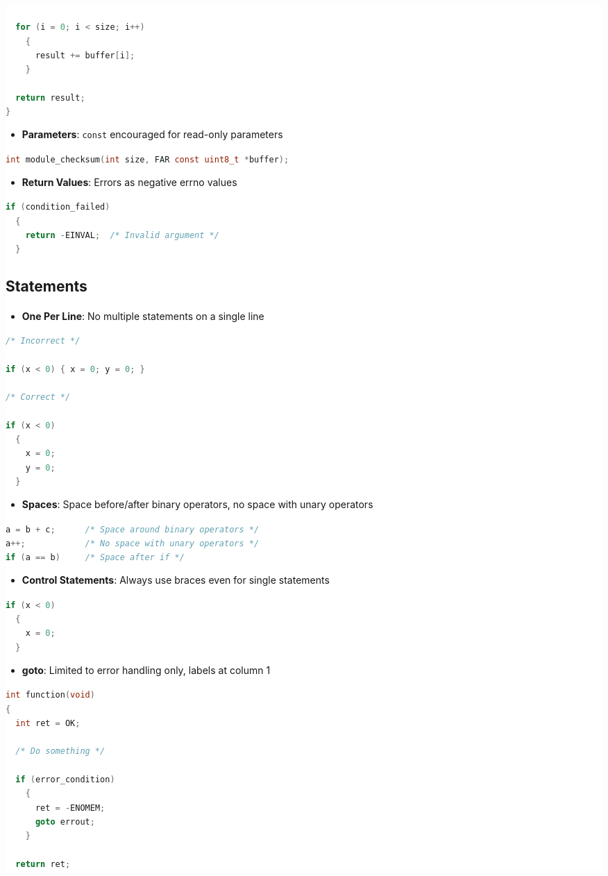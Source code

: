 ```c

  for (i = 0; i < size; i++)
    {
      result += buffer[i];
    }

  return result;
}
```
- **Parameters**: `const` encouraged for read-only parameters
```c
int module_checksum(int size, FAR const uint8_t *buffer);
```
- **Return Values**: Errors as negative errno values
```c
if (condition_failed)
  {
    return -EINVAL;  /* Invalid argument */
  }
```

## Statements
- **One Per Line**: No multiple statements on a single line
```c
/* Incorrect */

if (x < 0) { x = 0; y = 0; }

/* Correct */

if (x < 0)
  {
    x = 0;
    y = 0;
  }
```
- **Spaces**: Space before/after binary operators, no space with unary operators
```c
a = b + c;      /* Space around binary operators */
a++;            /* No space with unary operators */
if (a == b)     /* Space after if */
```
- **Control Statements**: Always use braces even for single statements
```c
if (x < 0)
  {
    x = 0;
  }
```
- **goto**: Limited to error handling only, labels at column 1
```c
int function(void)
{
  int ret = OK;

  /* Do something */

  if (error_condition)
    {
      ret = -ENOMEM;
      goto errout;
    }

  return ret;
```